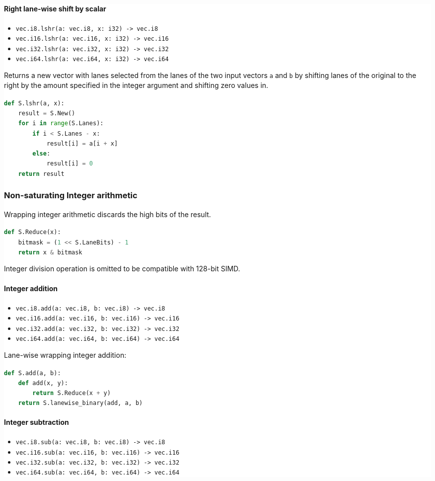 #### Right lane-wise shift by scalar

* `vec.i8.lshr(a: vec.i8, x: i32) -> vec.i8`
* `vec.i16.lshr(a: vec.i16, x: i32) -> vec.i16`
* `vec.i32.lshr(a: vec.i32, x: i32) -> vec.i32`
* `vec.i64.lshr(a: vec.i64, x: i32) -> vec.i64`

Returns a new vector with lanes selected from the lanes of the two input
vectors `a` and `b` by shifting lanes of the original to the right by the
amount specified in the integer argument and shifting zero values in.

```python
def S.lshr(a, x):
    result = S.New()
    for i in range(S.Lanes):
        if i < S.Lanes - x:
            result[i] = a[i + x]
        else:
            result[i] = 0
    return result
```

### Non-saturating Integer arithmetic

Wrapping integer arithmetic discards the high bits of the result.

```python
def S.Reduce(x):
    bitmask = (1 << S.LaneBits) - 1
    return x & bitmask
```

Integer division operation is omitted to be compatible with 128-bit SIMD.

#### Integer addition

- `vec.i8.add(a: vec.i8, b: vec.i8) -> vec.i8`
- `vec.i16.add(a: vec.i16, b: vec.i16) -> vec.i16`
- `vec.i32.add(a: vec.i32, b: vec.i32) -> vec.i32`
- `vec.i64.add(a: vec.i64, b: vec.i64) -> vec.i64`

Lane-wise wrapping integer addition:

```python
def S.add(a, b):
    def add(x, y):
        return S.Reduce(x + y)
    return S.lanewise_binary(add, a, b)
```

#### Integer subtraction

- `vec.i8.sub(a: vec.i8, b: vec.i8) -> vec.i8`
- `vec.i16.sub(a: vec.i16, b: vec.i16) -> vec.i16`
- `vec.i32.sub(a: vec.i32, b: vec.i32) -> vec.i32`
- `vec.i64.sub(a: vec.i64, b: vec.i64) -> vec.i64`
